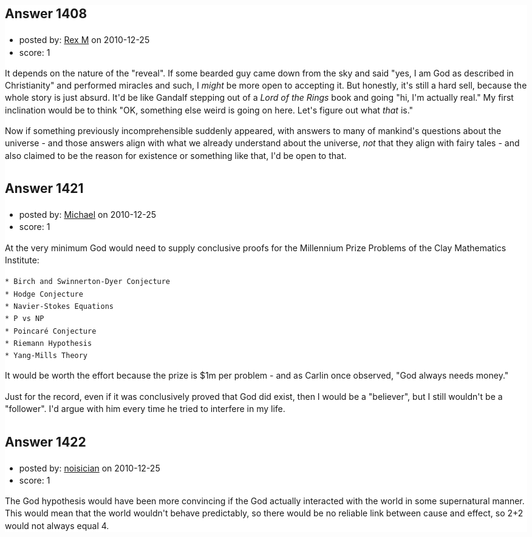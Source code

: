 

## Answer 1408

- posted by: [Rex M](https://stackexchange.com/users/-1/324-rex-m) on 2010-12-25
- score: 1

<p>It depends on the nature of the "reveal". If some bearded guy came down from the sky and said "yes, I am God as described in Christianity" and performed miracles and such, I <em>might</em> be more open to accepting it. But honestly, it's still a hard sell, because the whole story is just absurd. It'd be like Gandalf stepping out of a <em>Lord of the Rings</em> book and going "hi, I'm actually real." My first inclination would be to think "OK, something else weird is going on here. Let's figure out what <em>that</em> is."</p>

<p>Now if something previously incomprehensible suddenly appeared, with answers to many of mankind's questions about the universe - and those answers align with what we already understand about the universe, <em>not</em> that they align with fairy tales - and also claimed to be the reason for existence or something like that, I'd be open to that.</p>



## Answer 1421

- posted by: [Michael](https://stackexchange.com/users/-1/377-michael) on 2010-12-25
- score: 1

<p>At the very minimum God would need to supply conclusive proofs for the Millennium Prize Problems of the Clay Mathematics Institute:</p>

<pre><code>* Birch and Swinnerton-Dyer Conjecture
* Hodge Conjecture
* Navier-Stokes Equations
* P vs NP
* Poincaré Conjecture
* Riemann Hypothesis
* Yang-Mills Theory
</code></pre>

<p>It would be worth the effort because the prize is $1m per problem - and as Carlin once observed, "God always needs money."</p>

<p>Just for the record, even if it was conclusively proved that God did exist, then I would be a "believer", but I still wouldn't be a "follower". I'd argue with him every time he tried to interfere in my life.</p>



## Answer 1422

- posted by: [noisician](https://stackexchange.com/users/-1/90-noisician) on 2010-12-25
- score: 1

<p>The God hypothesis would have been more convincing if the God actually interacted with the world in some supernatural manner. This would mean that the world wouldn't behave predictably, so there would be no reliable link between cause and effect, so 2+2 would not always equal 4. </p>
